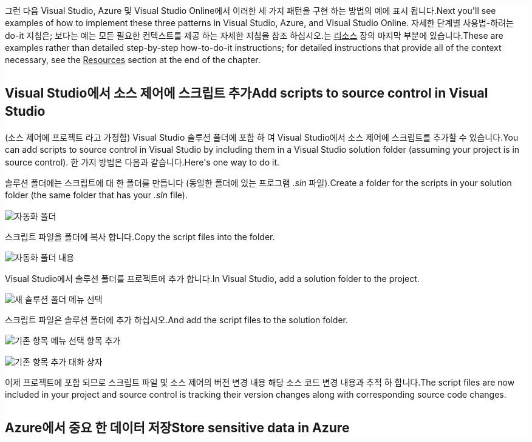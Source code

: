 <span data-ttu-id="ad75b-161">그런 다음 Visual Studio, Azure 및 Visual Studio Online에서 이러한 세 가지 패턴을 구현 하는 방법의 예에 표시 됩니다.</span><span class="sxs-lookup"><span data-stu-id="ad75b-161">Next you'll see examples of how to implement these three patterns in Visual Studio, Azure, and Visual Studio Online.</span></span> <span data-ttu-id="ad75b-162">자세한 단계별 사용법-하려는 do-it 지침은; 보다는 예는 모든 필요한 컨텍스트를 제공 하는 자세한 지침을 참조 하십시오.는 [리소스](#resources) 장의 마지막 부분에 있습니다.</span><span class="sxs-lookup"><span data-stu-id="ad75b-162">These are examples rather than detailed step-by-step how-to-do-it instructions; for detailed instructions that provide all of the context necessary, see the [Resources](#resources) section at the end of the chapter.</span></span>

<a id="vsscripts"></a>
## <a name="add-scripts-to-source-control-in-visual-studio"></a><span data-ttu-id="ad75b-163">Visual Studio에서 소스 제어에 스크립트 추가</span><span class="sxs-lookup"><span data-stu-id="ad75b-163">Add scripts to source control in Visual Studio</span></span>

<span data-ttu-id="ad75b-164">(소스 제어에 프로젝트 라고 가정함) Visual Studio 솔루션 폴더에 포함 하 여 Visual Studio에서 소스 제어에 스크립트를 추가할 수 있습니다.</span><span class="sxs-lookup"><span data-stu-id="ad75b-164">You can add scripts to source control in Visual Studio by including them in a Visual Studio solution folder (assuming your project is in source control).</span></span> <span data-ttu-id="ad75b-165">한 가지 방법은 다음과 같습니다.</span><span class="sxs-lookup"><span data-stu-id="ad75b-165">Here's one way to do it.</span></span>

<span data-ttu-id="ad75b-166">솔루션 폴더에는 스크립트에 대 한 폴더를 만듭니다 (동일한 폴더에 있는 프로그램 *.sln* 파일).</span><span class="sxs-lookup"><span data-stu-id="ad75b-166">Create a folder for the scripts in your solution folder (the same folder that has your *.sln* file).</span></span>

![자동화 폴더](source-control/_static/image3.png)

<span data-ttu-id="ad75b-168">스크립트 파일을 폴더에 복사 합니다.</span><span class="sxs-lookup"><span data-stu-id="ad75b-168">Copy the script files into the folder.</span></span>

![자동화 폴더 내용](source-control/_static/image4.png)

<span data-ttu-id="ad75b-170">Visual Studio에서 솔루션 폴더를 프로젝트에 추가 합니다.</span><span class="sxs-lookup"><span data-stu-id="ad75b-170">In Visual Studio, add a solution folder to the project.</span></span>

![새 솔루션 폴더 메뉴 선택](source-control/_static/image5.png)

<span data-ttu-id="ad75b-172">스크립트 파일은 솔루션 폴더에 추가 하십시오.</span><span class="sxs-lookup"><span data-stu-id="ad75b-172">And add the script files to the solution folder.</span></span>

![기존 항목 메뉴 선택 항목 추가](source-control/_static/image6.png)

![기존 항목 추가 대화 상자](source-control/_static/image7.png)

<span data-ttu-id="ad75b-175">이제 프로젝트에 포함 되므로 스크립트 파일 및 소스 제어의 버전 변경 내용 해당 소스 코드 변경 내용과 추적 하 합니다.</span><span class="sxs-lookup"><span data-stu-id="ad75b-175">The script files are now included in your project and source control is tracking their version changes along with corresponding source code changes.</span></span>

<a id="appsettings"></a>
## <a name="store-sensitive-data-in-azure"></a><span data-ttu-id="ad75b-176">Azure에서 중요 한 데이터 저장</span><span class="sxs-lookup"><span data-stu-id="ad75b-176">Store sensitive data in Azure</span></span>
